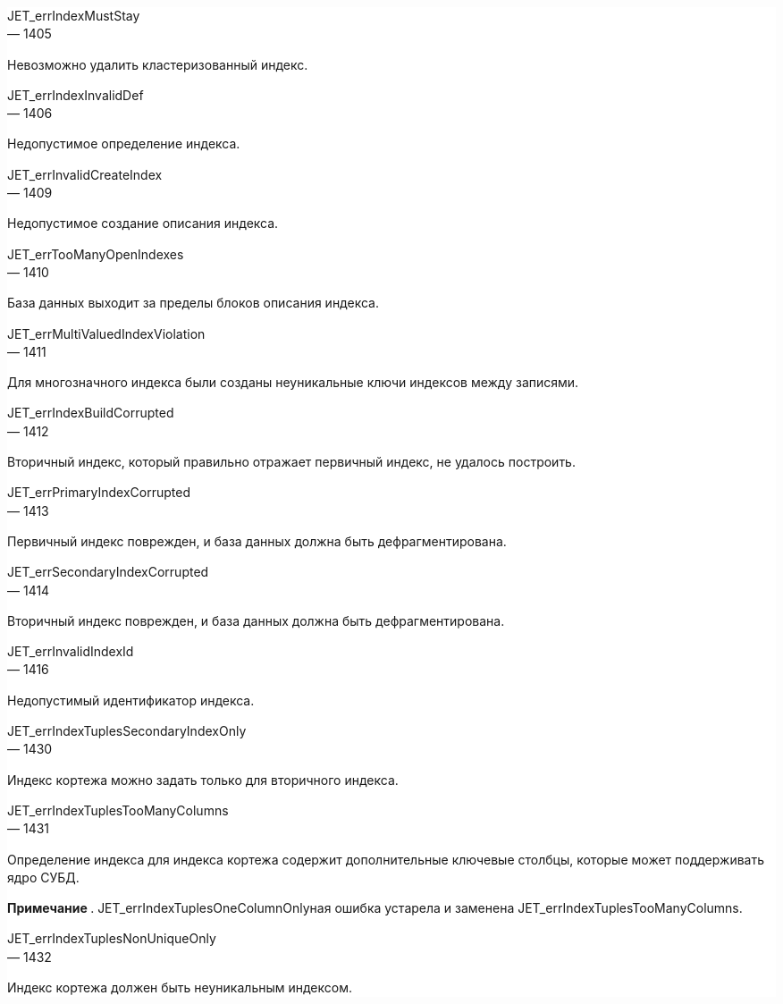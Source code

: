 <td><p>JET_errIndexMustStay<br />
— 1405</p></td>
<td><p>Невозможно удалить кластеризованный индекс.</p></td>
</tr>
<tr class="even">
<td><p>JET_errIndexInvalidDef<br />
— 1406</p></td>
<td><p>Недопустимое определение индекса.</p></td>
</tr>
<tr class="odd">
<td><p>JET_errInvalidCreateIndex<br />
— 1409</p></td>
<td><p>Недопустимое создание описания индекса.</p></td>
</tr>
<tr class="even">
<td><p>JET_errTooManyOpenIndexes<br />
— 1410</p></td>
<td><p>База данных выходит за пределы блоков описания индекса.</p></td>
</tr>
<tr class="odd">
<td><p>JET_errMultiValuedIndexViolation<br />
— 1411</p></td>
<td><p>Для многозначного индекса были созданы неуникальные ключи индексов между записями.</p></td>
</tr>
<tr class="even">
<td><p>JET_errIndexBuildCorrupted<br />
— 1412</p></td>
<td><p>Вторичный индекс, который правильно отражает первичный индекс, не удалось построить.</p></td>
</tr>
<tr class="odd">
<td><p>JET_errPrimaryIndexCorrupted<br />
— 1413</p></td>
<td><p>Первичный индекс поврежден, и база данных должна быть дефрагментирована.</p></td>
</tr>
<tr class="even">
<td><p>JET_errSecondaryIndexCorrupted<br />
— 1414</p></td>
<td><p>Вторичный индекс поврежден, и база данных должна быть дефрагментирована.</p></td>
</tr>
<tr class="odd">
<td><p>JET_errInvalidIndexId<br />
— 1416</p></td>
<td><p>Недопустимый идентификатор индекса.</p></td>
</tr>
<tr class="even">
<td><p>JET_errIndexTuplesSecondaryIndexOnly<br />
— 1430</p></td>
<td><p>Индекс кортежа можно задать только для вторичного индекса.</p></td>
</tr>
<tr class="odd">
<td><p>JET_errIndexTuplesTooManyColumns<br />
— 1431</p></td>
<td><p>Определение индекса для индекса кортежа содержит дополнительные ключевые столбцы, которые может поддерживать ядро СУБД.</p>
<p><strong>Примечание  </strong> . JET_errIndexTuplesOneColumnOnlyная ошибка устарела и заменена JET_errIndexTuplesTooManyColumns.</p></td>
</tr>
<tr class="even">
<td><p>JET_errIndexTuplesNonUniqueOnly<br />
— 1432</p></td>
<td><p>Индекс кортежа должен быть неуникальным индексом.</p></td>
</tr>
<tr class="odd">